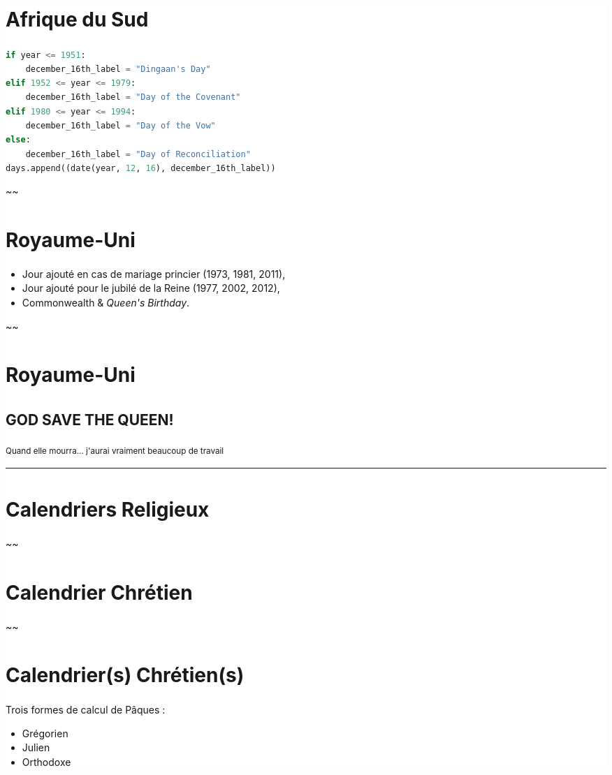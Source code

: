# Afrique du Sud

```python
if year <= 1951:
    december_16th_label = "Dingaan's Day"
elif 1952 <= year <= 1979:
    december_16th_label = "Day of the Covenant"
elif 1980 <= year <= 1994:
    december_16th_label = "Day of the Vow"
else:
    december_16th_label = "Day of Reconciliation"
days.append((date(year, 12, 16), december_16th_label))
```

~~

# Royaume-Uni

* Jour ajouté en cas de mariage princier (1973, 1981, 2011),
* Jour ajouté pour le jubilé de la Reine (1977, 2002, 2012),
* Commonwealth & *Queen's Birthday*.

~~

# Royaume-Uni

## GOD SAVE THE QUEEN!

<small>Quand elle mourra… j'aurai vraiment beaucoup de travail</small>

----

# Calendriers Religieux

~~

# Calendrier Chrétien

~~

# Calendrier(s) Chrétien(s)

Trois formes de calcul de Pâques :

* Grégorien
* Julien
* Orthodoxe
